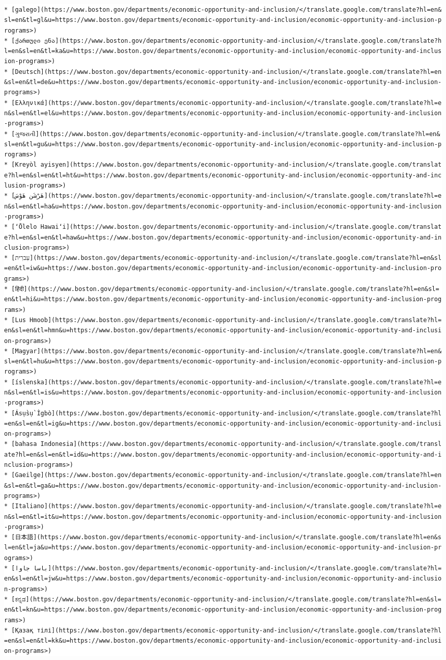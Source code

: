     * [galego](https://www.boston.gov/departments/economic-opportunity-and-inclusion/</translate.google.com/translate?hl=en&sl=en&tl=gl&u=https://www.boston.gov/departments/economic-opportunity-and-inclusion/economic-opportunity-and-inclusion-programs>)
    * [ქართული ენა](https://www.boston.gov/departments/economic-opportunity-and-inclusion/</translate.google.com/translate?hl=en&sl=en&tl=ka&u=https://www.boston.gov/departments/economic-opportunity-and-inclusion/economic-opportunity-and-inclusion-programs>)
    * [Deutsch](https://www.boston.gov/departments/economic-opportunity-and-inclusion/</translate.google.com/translate?hl=en&sl=en&tl=de&u=https://www.boston.gov/departments/economic-opportunity-and-inclusion/economic-opportunity-and-inclusion-programs>)
    * [Ελληνικά](https://www.boston.gov/departments/economic-opportunity-and-inclusion/</translate.google.com/translate?hl=en&sl=en&tl=el&u=https://www.boston.gov/departments/economic-opportunity-and-inclusion/economic-opportunity-and-inclusion-programs>)
    * [ગુજરાતી](https://www.boston.gov/departments/economic-opportunity-and-inclusion/</translate.google.com/translate?hl=en&sl=en&tl=gu&u=https://www.boston.gov/departments/economic-opportunity-and-inclusion/economic-opportunity-and-inclusion-programs>)
    * [Kreyòl ayisyen](https://www.boston.gov/departments/economic-opportunity-and-inclusion/</translate.google.com/translate?hl=en&sl=en&tl=ht&u=https://www.boston.gov/departments/economic-opportunity-and-inclusion/economic-opportunity-and-inclusion-programs>)
    * [هَرْشَن هَوْسَ](https://www.boston.gov/departments/economic-opportunity-and-inclusion/</translate.google.com/translate?hl=en&sl=en&tl=ha&u=https://www.boston.gov/departments/economic-opportunity-and-inclusion/economic-opportunity-and-inclusion-programs>)
    * [ʻŌlelo Hawaiʻi](https://www.boston.gov/departments/economic-opportunity-and-inclusion/</translate.google.com/translate?hl=en&sl=en&tl=haw&u=https://www.boston.gov/departments/economic-opportunity-and-inclusion/economic-opportunity-and-inclusion-programs>)
    * [עִברִית](https://www.boston.gov/departments/economic-opportunity-and-inclusion/</translate.google.com/translate?hl=en&sl=en&tl=iw&u=https://www.boston.gov/departments/economic-opportunity-and-inclusion/economic-opportunity-and-inclusion-programs>)
    * [हिंदी](https://www.boston.gov/departments/economic-opportunity-and-inclusion/</translate.google.com/translate?hl=en&sl=en&tl=hi&u=https://www.boston.gov/departments/economic-opportunity-and-inclusion/economic-opportunity-and-inclusion-programs>)
    * [Lus Hmoob](https://www.boston.gov/departments/economic-opportunity-and-inclusion/</translate.google.com/translate?hl=en&sl=en&tl=hmn&u=https://www.boston.gov/departments/economic-opportunity-and-inclusion/economic-opportunity-and-inclusion-programs>)
    * [Magyar](https://www.boston.gov/departments/economic-opportunity-and-inclusion/</translate.google.com/translate?hl=en&sl=en&tl=hu&u=https://www.boston.gov/departments/economic-opportunity-and-inclusion/economic-opportunity-and-inclusion-programs>)
    * [íslenska](https://www.boston.gov/departments/economic-opportunity-and-inclusion/</translate.google.com/translate?hl=en&sl=en&tl=is&u=https://www.boston.gov/departments/economic-opportunity-and-inclusion/economic-opportunity-and-inclusion-programs>)
    * [Ásụ̀sụ̀ Ìgbò](https://www.boston.gov/departments/economic-opportunity-and-inclusion/</translate.google.com/translate?hl=en&sl=en&tl=ig&u=https://www.boston.gov/departments/economic-opportunity-and-inclusion/economic-opportunity-and-inclusion-programs>)
    * [bahasa Indonesia](https://www.boston.gov/departments/economic-opportunity-and-inclusion/</translate.google.com/translate?hl=en&sl=en&tl=id&u=https://www.boston.gov/departments/economic-opportunity-and-inclusion/economic-opportunity-and-inclusion-programs>)
    * [Gaeilge](https://www.boston.gov/departments/economic-opportunity-and-inclusion/</translate.google.com/translate?hl=en&sl=en&tl=ga&u=https://www.boston.gov/departments/economic-opportunity-and-inclusion/economic-opportunity-and-inclusion-programs>)
    * [Italiano](https://www.boston.gov/departments/economic-opportunity-and-inclusion/</translate.google.com/translate?hl=en&sl=en&tl=it&u=https://www.boston.gov/departments/economic-opportunity-and-inclusion/economic-opportunity-and-inclusion-programs>)
    * [日本語](https://www.boston.gov/departments/economic-opportunity-and-inclusion/</translate.google.com/translate?hl=en&sl=en&tl=ja&u=https://www.boston.gov/departments/economic-opportunity-and-inclusion/economic-opportunity-and-inclusion-programs>)
    * [باسا جاوا](https://www.boston.gov/departments/economic-opportunity-and-inclusion/</translate.google.com/translate?hl=en&sl=en&tl=jw&u=https://www.boston.gov/departments/economic-opportunity-and-inclusion/economic-opportunity-and-inclusion-programs>)
    * [ಕನ್ನಡ](https://www.boston.gov/departments/economic-opportunity-and-inclusion/</translate.google.com/translate?hl=en&sl=en&tl=kn&u=https://www.boston.gov/departments/economic-opportunity-and-inclusion/economic-opportunity-and-inclusion-programs>)
    * [Қазақ тілі](https://www.boston.gov/departments/economic-opportunity-and-inclusion/</translate.google.com/translate?hl=en&sl=en&tl=kk&u=https://www.boston.gov/departments/economic-opportunity-and-inclusion/economic-opportunity-and-inclusion-programs>)